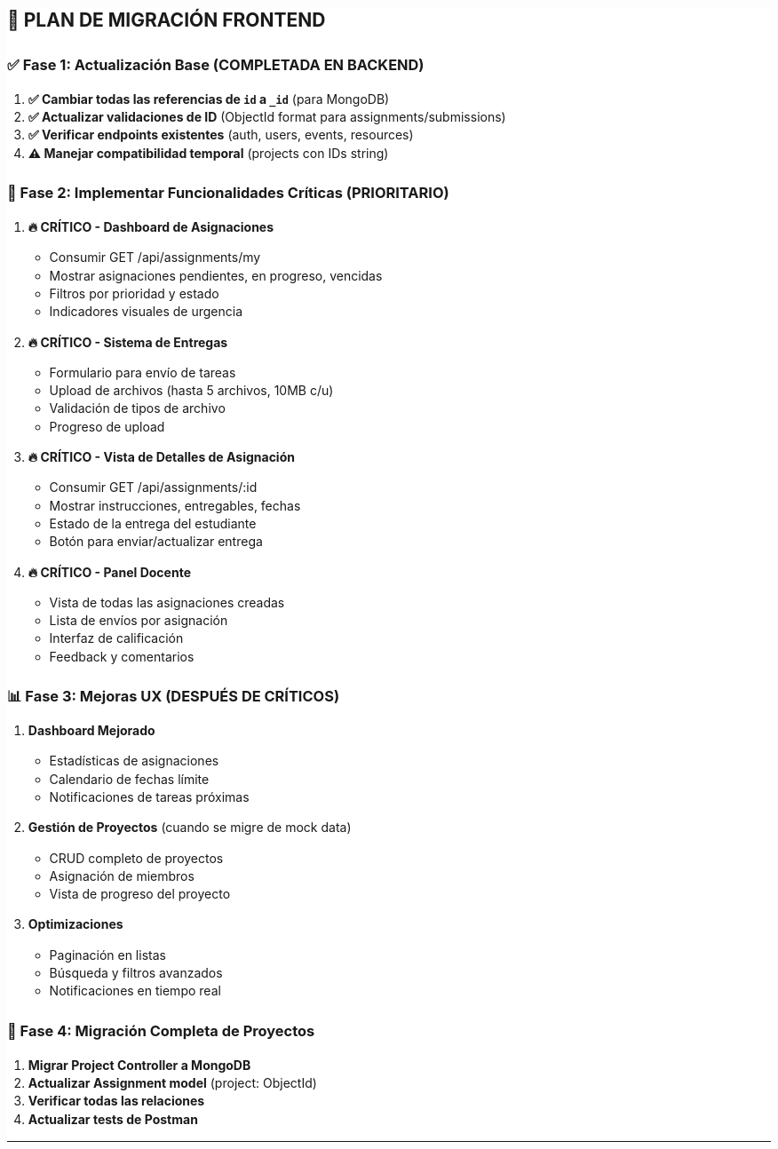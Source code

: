 
## 🚀 PLAN DE MIGRACIÓN FRONTEND

### ✅ Fase 1: Actualización Base (COMPLETADA EN BACKEND)
1. **✅ Cambiar todas las referencias de `id` a `_id`** (para MongoDB)
2. **✅ Actualizar validaciones de ID** (ObjectId format para assignments/submissions)
3. **✅ Verificar endpoints existentes** (auth, users, events, resources)
4. **⚠️ Manejar compatibilidad temporal** (projects con IDs string)

### 🎯 Fase 2: Implementar Funcionalidades Críticas (PRIORITARIO)
1. **🔥 CRÍTICO - Dashboard de Asignaciones**
   - Consumir GET /api/assignments/my
   - Mostrar asignaciones pendientes, en progreso, vencidas
   - Filtros por prioridad y estado
   - Indicadores visuales de urgencia

2. **🔥 CRÍTICO - Sistema de Entregas**
   - Formulario para envío de tareas
   - Upload de archivos (hasta 5 archivos, 10MB c/u)
   - Validación de tipos de archivo
   - Progreso de upload

3. **🔥 CRÍTICO - Vista de Detalles de Asignación**
   - Consumir GET /api/assignments/:id
   - Mostrar instrucciones, entregables, fechas
   - Estado de la entrega del estudiante
   - Botón para enviar/actualizar entrega

4. **🔥 CRÍTICO - Panel Docente**
   - Vista de todas las asignaciones creadas
   - Lista de envíos por asignación
   - Interfaz de calificación
   - Feedback y comentarios

### 📊 Fase 3: Mejoras UX (DESPUÉS DE CRÍTICOS)
1. **Dashboard Mejorado**
   - Estadísticas de asignaciones
   - Calendario de fechas límite
   - Notificaciones de tareas próximas

2. **Gestión de Proyectos** (cuando se migre de mock data)
   - CRUD completo de proyectos
   - Asignación de miembros
   - Vista de progreso del proyecto

3. **Optimizaciones**
   - Paginación en listas
   - Búsqueda y filtros avanzados
   - Notificaciones en tiempo real

### 🔧 Fase 4: Migración Completa de Proyectos
1. **Migrar Project Controller a MongoDB**
2. **Actualizar Assignment model** (project: ObjectId)
3. **Verificar todas las relaciones**
4. **Actualizar tests de Postman**

---